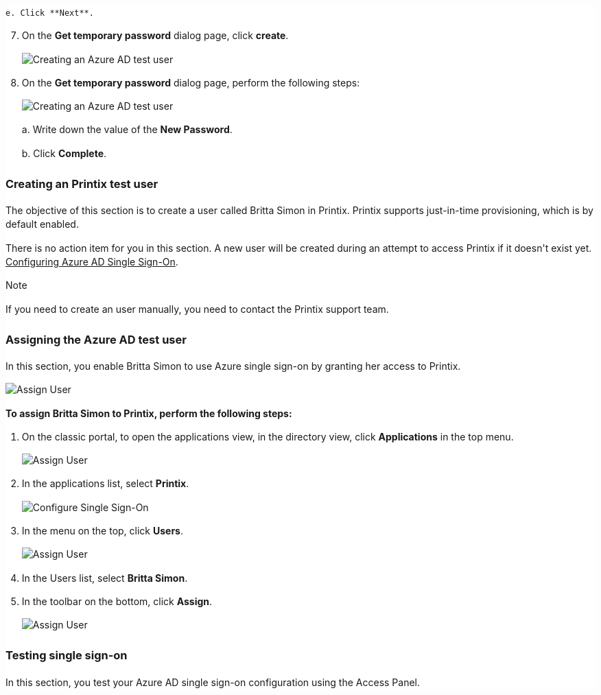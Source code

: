     e. Click **Next**.

7. On the **Get temporary password** dialog page, click **create**.
   
    ![Creating an Azure AD test user](./media/active-directory-saas-printix-tutorial/create_aaduser_07.png) 

8. On the **Get temporary password** dialog page, perform the following steps:
   
    ![Creating an Azure AD test user](./media/active-directory-saas-printix-tutorial/create_aaduser_08.png) 
   
    a. Write down the value of the **New Password**.
   
    b. Click **Complete**.   

### Creating an Printix test user
The objective of this section is to create a user called Britta Simon in Printix. Printix supports just-in-time provisioning, which is by default enabled.

There is no action item for you in this section. A new user will be created during an attempt to access Printix if it doesn't exist yet. [Configuring Azure AD Single Sign-On](#configuring-azure-ad-single-single-sign-on).

> [!NOTE]
> If you need to create an user manually, you need to contact the Printix support team.
> 
> 

### Assigning the Azure AD test user
In this section, you enable Britta Simon to use Azure single sign-on by granting her access to Printix.

![Assign User][200] 

**To assign Britta Simon to Printix, perform the following steps:**

1. On the classic portal, to open the applications view, in the directory view, click **Applications** in the top menu.
   
    ![Assign User][201] 

2. In the applications list, select **Printix**.
   
    ![Configure Single Sign-On](./media/active-directory-saas-printix-tutorial/tutorial_printix_50.png) 

3. In the menu on the top, click **Users**.
   
    ![Assign User][203]

4. In the Users list, select **Britta Simon**.

5. In the toolbar on the bottom, click **Assign**.
   
    ![Assign User][205]

### Testing single sign-on
In this section, you test your Azure AD single sign-on configuration using the Access Panel.


[1]: ./media/active-directory-saas-printix-tutorial/tutorial_general_01.png
[2]: ./media/active-directory-saas-printix-tutorial/tutorial_general_02.png
[3]: ./media/active-directory-saas-printix-tutorial/tutorial_general_03.png
[4]: ./media/active-directory-saas-printix-tutorial/tutorial_general_04.png
[6]: ./media/active-directory-saas-printix-tutorial/tutorial_general_05.png
[10]: ./media/active-directory-saas-printix-tutorial/tutorial_general_06.png
[11]: ./media/active-directory-saas-printix-tutorial/tutorial_general_07.png
[20]: ./media/active-directory-saas-printix-tutorial/tutorial_general_100.png
[200]: ./media/active-directory-saas-printix-tutorial/tutorial_general_200.png
[201]: ./media/active-directory-saas-printix-tutorial/tutorial_general_201.png
[203]: ./media/active-directory-saas-printix-tutorial/tutorial_general_203.png
[204]: ./media/active-directory-saas-printix-tutorial/tutorial_general_204.png
[205]: ./media/active-directory-saas-printix-tutorial/tutorial_general_205.png